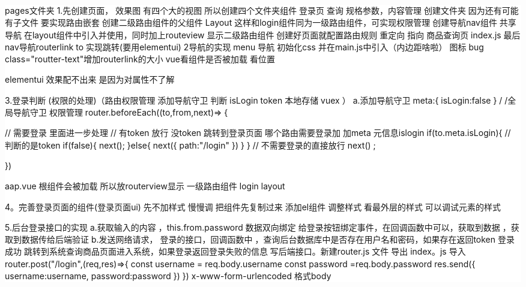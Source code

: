 pages文件夹
1.先创建页面， 效果图 有四个大的视图 所以创建四个文件夹组件
 登录页 查询  规格参数，内容管理
创建文件夹 因为还有可能有子文件 
要实现路由嵌套
创建二级路由组件的父组件 Layout 这样和login组件同为一级路由组件，可实现权限管理
创建导航nav组件 共享导航  在layout组件中引入并使用，同时加上routeview 显示二级路由组件
创建好页面就配置路由规则
重定向 指向 商品查询页
index.js 
最后nav导航routerlink to 实现跳转(要用elementui)
2导航的实现
menu 导航  初始化css 并在main.js中引入（内边距啥啦）
图标 
bug class="routter-text"增加routerlink的大小
vue看组件是否被加载 看位置

elementui 效果配不出来 是因为对属性不了解

3.登录判断 (权限的处理)（路由权限管理 添加导航守卫 判断 isLogin token 本地存储 vuex ）
a.添加导航守卫
meta:{
      isLogin:false
    }
/ /全局导航守卫  权限管理
router.beforeEach((to,from,next)=> {


  // 需要登录 里面进一步处理 
  // 有token 放行 没token 跳转到登录页面 哪个路由需要登录加 加meta 元信息islogin
  if(to.meta.isLogin){
    // 判断的是token
    if(false){
      next();
    }else{
      next({
        path:"/login"
      })
    }
  }
  // 不需要登录的直接放行
  next() ;
  
})

aap.vue 根组件会被加载 所以放routerview显示 一级路由组件 login layout

4。完善登录页面的组件(登录页面ui)
先不加样式 慢慢调 把组件先复制过来
添加el组件  调整样式 看最外层的样式 可以调试元素的样式

5.后台登录接口的实现
a.获取输入的内容  ，this.from.password  数据双向绑定
给登录按钮绑定事件，在回调函数中可以，获取到数据 ，获取到数据传给后端验证
b.发送网络请求， 登录的接口，回调函数中 ，查询后台数据库中是否存在用户名和密码，如果存在返回token 登录成功
跳转到系统查询商品页面进入系统，如果登录返回登录失败的信息
写后端接口。新建router.js 文件 导出 index。js 导入
router.post("/login",(req,res)=>{
    const username = req.body.username
    const password =req.body.password
    res.send({
        <!-- 先不连接数据库 -->
        username:username,
        password:password
    })
})
x-www-form-urlencoded 格式body